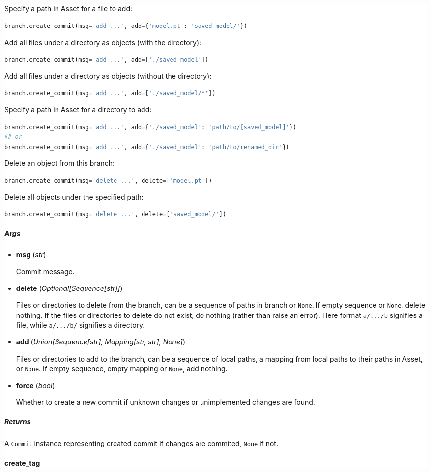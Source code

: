 Specify a path in Asset for a file to add:
```python
branch.create_commit(msg='add ...', add={'model.pt': 'saved_model/'})
```

Add all files under a directory as objects (with the directory):
```python
branch.create_commit(msg='add ...', add=['./saved_model'])
```

Add all files under a directory as objects (without the directory):
```python
branch.create_commit(msg='add ...', add=['./saved_model/*'])
```

Specify a path in Asset for a directory to add:
```python
branch.create_commit(msg='add ...', add={'./saved_model': 'path/to/[saved_model]'})
## or
branch.create_commit(msg='add ...', add={'./saved_model': 'path/to/renamed_dir'})
```

Delete an object from this branch:
```python
branch.create_commit(msg='delete ...', delete=['model.pt'])
```

Delete all objects under the specified path:
```python
branch.create_commit(msg='delete ...', delete=['saved_model/'])
```

##### Args

* **msg** (*str*)

    Commit message.

* **delete** (*Optional[Sequence[str]]*)

    Files or directories to delete from the branch, can be a sequence of paths in branch or `None`. If empty sequence or `None`, delete nothing. If the files or directories to delete do not exist, do nothing (rather than raise an error). Here format `a/.../b` signifies a file, while `a/.../b/` signifies a directory.

* **add** (*Union[Sequence[str], Mapping[str, str], None]*)

    Files or directories to add to the branch, can be a sequence of local paths, a mapping from local paths to their paths in Asset, or `None`. If empty sequence, empty mapping or `None`, add nothing.

* **force** (*bool*)

    Whether to create a new commit if unknown changes or unimplemented changes are found.

##### Returns

A `Commit` instance representing created commit if changes are
commited, `None` if not.

#### create_tag
